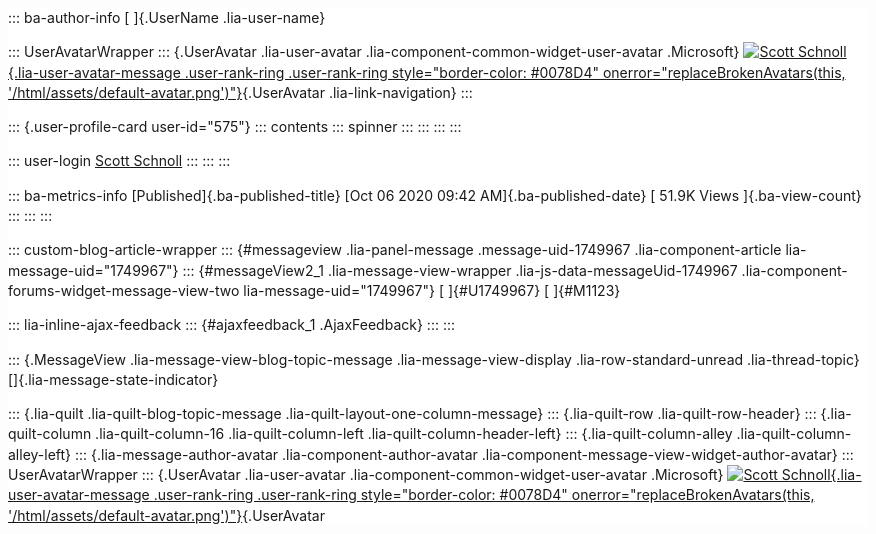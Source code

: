 ::: ba-author-info
[ ]{.UserName .lia-user-name}

::: UserAvatarWrapper
::: {.UserAvatar .lia-user-avatar .lia-component-common-widget-user-avatar .Microsoft}
[![Scott
Schnoll](https://techcommunity.microsoft.com/t5/image/serverpage/image-id/211490i9094879C364CE952/image-dimensions/150x150/image-coordinates/168%2C326%2C416%2C574?v=v2 "Scott Schnoll"){.lia-user-avatar-message
.user-rank-ring .user-rank-ring style="border-color: #0078D4"
onerror="replaceBrokenAvatars(this, '/html/assets/default-avatar.png')"}](/t5/user/viewprofilepage/user-id/575){.UserAvatar
.lia-link-navigation}
:::

::: {.user-profile-card user-id="575"}
::: contents
::: spinner
:::
:::
:::
:::

::: user-login
[Scott Schnoll](/t5/user/viewprofilepage/user-id/575)
:::
:::
:::

::: ba-metrics-info
[Published]{.ba-published-title} [Oct 06 2020 09:42
AM]{.ba-published-date} [ 51.9K Views ]{.ba-view-count}
:::
:::
:::

::: custom-blog-article-wrapper
::: {#messageview .lia-panel-message .message-uid-1749967 .lia-component-article lia-message-uid="1749967"}
::: {#messageView2_1 .lia-message-view-wrapper .lia-js-data-messageUid-1749967 .lia-component-forums-widget-message-view-two lia-message-uid="1749967"}
[ ]{#U1749967} [ ]{#M1123}

::: lia-inline-ajax-feedback
::: {#ajaxfeedback_1 .AjaxFeedback}
:::
:::

::: {.MessageView .lia-message-view-blog-topic-message .lia-message-view-display .lia-row-standard-unread .lia-thread-topic}
[]{.lia-message-state-indicator}

::: {.lia-quilt .lia-quilt-blog-topic-message .lia-quilt-layout-one-column-message}
::: {.lia-quilt-row .lia-quilt-row-header}
::: {.lia-quilt-column .lia-quilt-column-16 .lia-quilt-column-left .lia-quilt-column-header-left}
::: {.lia-quilt-column-alley .lia-quilt-column-alley-left}
::: {.lia-message-author-avatar .lia-component-author-avatar .lia-component-message-view-widget-author-avatar}
::: UserAvatarWrapper
::: {.UserAvatar .lia-user-avatar .lia-component-common-widget-user-avatar .Microsoft}
[![Scott
Schnoll](https://techcommunity.microsoft.com/t5/image/serverpage/image-id/211490i9094879C364CE952/image-dimensions/40x40/image-coordinates/0%2C218%2C524%2C742?v=v2 "Scott Schnoll"){.lia-user-avatar-message
.user-rank-ring .user-rank-ring style="border-color: #0078D4"
onerror="replaceBrokenAvatars(this, '/html/assets/default-avatar.png')"}](/t5/user/viewprofilepage/user-id/575){.UserAvatar